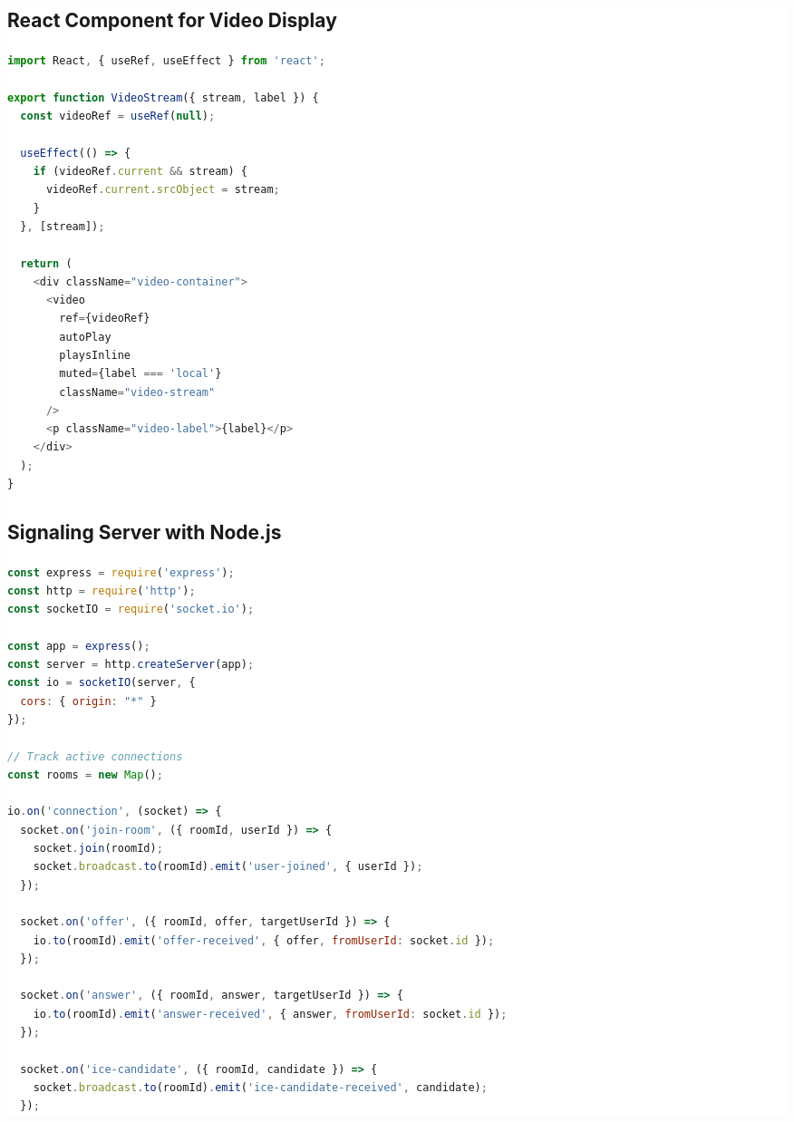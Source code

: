 ## React Component for Video Display

```javascript
import React, { useRef, useEffect } from 'react';

export function VideoStream({ stream, label }) {
  const videoRef = useRef(null);

  useEffect(() => {
    if (videoRef.current && stream) {
      videoRef.current.srcObject = stream;
    }
  }, [stream]);

  return (
    <div className="video-container">
      <video
        ref={videoRef}
        autoPlay
        playsInline
        muted={label === 'local'}
        className="video-stream"
      />
      <p className="video-label">{label}</p>
    </div>
  );
}
```

## Signaling Server with Node.js

```javascript
const express = require('express');
const http = require('http');
const socketIO = require('socket.io');

const app = express();
const server = http.createServer(app);
const io = socketIO(server, {
  cors: { origin: "*" }
});

// Track active connections
const rooms = new Map();

io.on('connection', (socket) => {
  socket.on('join-room', ({ roomId, userId }) => {
    socket.join(roomId);
    socket.broadcast.to(roomId).emit('user-joined', { userId });
  });

  socket.on('offer', ({ roomId, offer, targetUserId }) => {
    io.to(roomId).emit('offer-received', { offer, fromUserId: socket.id });
  });

  socket.on('answer', ({ roomId, answer, targetUserId }) => {
    io.to(roomId).emit('answer-received', { answer, fromUserId: socket.id });
  });

  socket.on('ice-candidate', ({ roomId, candidate }) => {
    socket.broadcast.to(roomId).emit('ice-candidate-received', candidate);
  });

```
